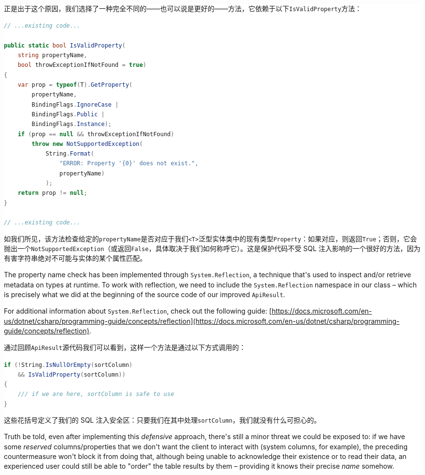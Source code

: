 正是出于这个原因，我们选择了一种完全不同的——也可以说是更好的——方法，它依赖于以下`IsValidProperty`方法：

```cs
// ...existing code...

public static bool IsValidProperty(
    string propertyName,
    bool throwExceptionIfNotFound = true)
{
    var prop = typeof(T).GetProperty(
        propertyName,
        BindingFlags.IgnoreCase | 
        BindingFlags.Public | 
        BindingFlags.Instance);
    if (prop == null && throwExceptionIfNotFound)
        throw new NotSupportedException(
            String.Format(
                "ERROR: Property '{0}' does not exist.", 
                propertyName)
            );
    return prop != null;
}

// ...existing code...
```

如我们所见，该方法检查给定的`propertyName`是否对应于我们`<T>`泛型实体类中的现有类型`Property`：如果对应，则返回`True`；否则，它会抛出一个`NotSupportedException`（或返回`False`，具体取决于我们如何称呼它）。这是保护代码不受 SQL 注入影响的一个很好的方法，因为有害字符串绝对不可能与实体的某个属性匹配。

The property name check has been implemented through `System.Reflection`, a technique that's used to inspect and/or retrieve metadata on types at runtime. To work with reflection, we need to include the `System.Reflection` namespace in our class – which is precisely what we did at the beginning of the source code of our improved `ApiResult`.

For additional information about `System.Reflection`, check out the following guide:
[https://docs.microsoft.com/en-us/dotnet/csharp/programming-guide/concepts/reflection](https://docs.microsoft.com/en-us/dotnet/csharp/programming-guide/concepts/reflection).

通过回顾`ApiResult`源代码我们可以看到，这样一个方法是通过以下方式调用的：

```cs
if (!String.IsNullOrEmpty(sortColumn)
    && IsValidProperty(sortColumn))
{
    /// if we are here, sortColumn is safe to use
}
```

这些花括号定义了我们的 SQL 注入安全区：只要我们在其中处理`sortColumn`，我们就没有什么可担心的。

Truth be told, even after implementing this *defensive* approach, there's still a minor threat we could be exposed to: if we have some *reserved* columns/properties that we don't want the client to interact with (system columns, for example), the preceding countermeasure won't block it from doing that, although being unable to acknowledge their existence or to read their data, an experienced user could still be able to "order" the table results by them – providing it knows their precise *name* somehow.
